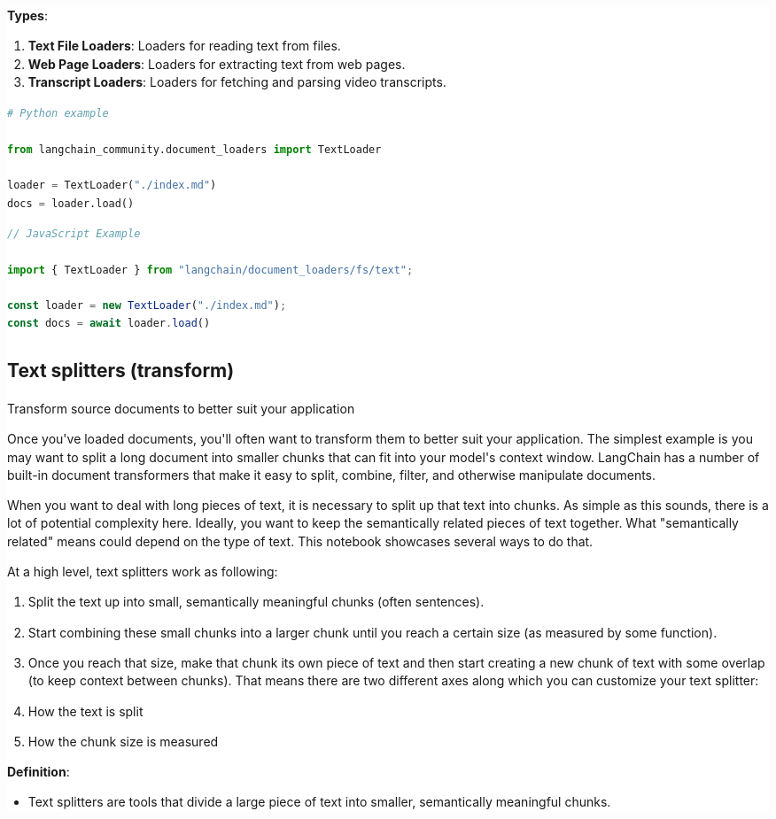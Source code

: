 **Types**:

1. **Text File Loaders**: Loaders for reading text from files.
2. **Web Page Loaders**: Loaders for extracting text from web pages.
3. **Transcript Loaders**: Loaders for fetching and parsing video transcripts.

```python hl_lines="5 6"
# Python example

from langchain_community.document_loaders import TextLoader

loader = TextLoader("./index.md")
docs = loader.load()

```

```js hl_lines="5 6"
// JavaScript Example

import { TextLoader } from "langchain/document_loaders/fs/text";

const loader = new TextLoader("./index.md");
const docs = await loader.load()

```


## Text splitters (transform)
Transform source documents to better suit your application

Once you've loaded documents, you'll often want to transform them to better suit your application. The simplest example is you may want to split a long document into smaller chunks that can fit into your model's context window. LangChain has a number of built-in document transformers that make it easy to split, combine, filter, and otherwise manipulate documents.

When you want to deal with long pieces of text, it is necessary to split up that text into chunks. As simple as this sounds, there is a lot of potential complexity here. Ideally, you want to keep the semantically related pieces of text together. What "semantically related" means could depend on the type of text. This notebook showcases several ways to do that.

At a high level, text splitters work as following:

1. Split the text up into small, semantically meaningful chunks (often sentences).
1. Start combining these small chunks into a larger chunk until you reach a certain size (as measured by some function).
1. Once you reach that size, make that chunk its own piece of text and then start creating a new chunk of text with some overlap (to keep context between chunks).
That means there are two different axes along which you can customize your text splitter:

1. How the text is split
1. How the chunk size is measured

**Definition**:

- Text splitters are tools that divide a large piece of text into smaller, semantically meaningful chunks.

